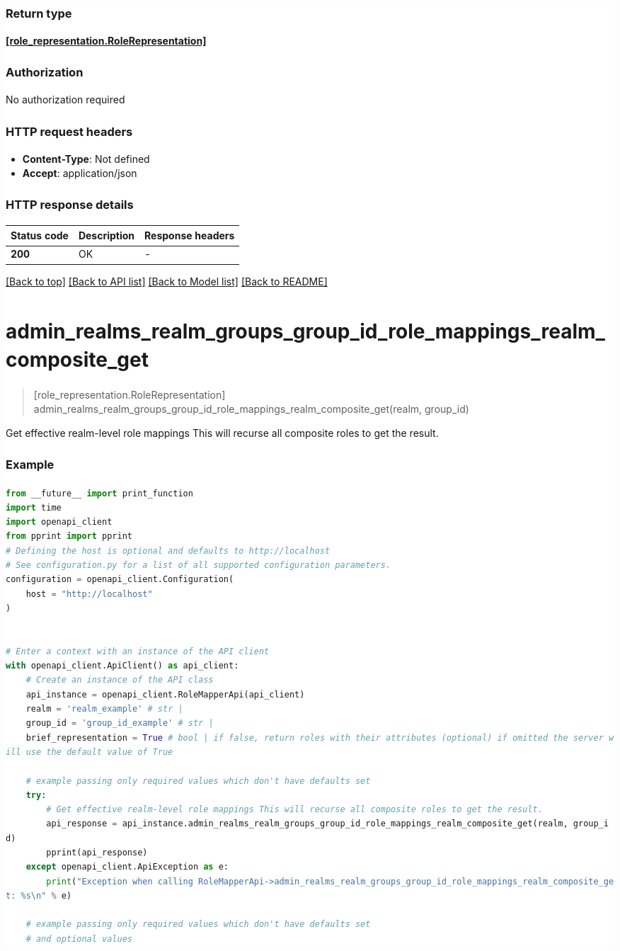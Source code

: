 ### Return type

[**[role_representation.RoleRepresentation]**](RoleRepresentation.md)

### Authorization

No authorization required

### HTTP request headers

 - **Content-Type**: Not defined
 - **Accept**: application/json

### HTTP response details
| Status code | Description | Response headers |
|-------------|-------------|------------------|
**200** | OK |  -  |

[[Back to top]](#) [[Back to API list]](../README.md#documentation-for-api-endpoints) [[Back to Model list]](../README.md#documentation-for-models) [[Back to README]](../README.md)

# **admin_realms_realm_groups_group_id_role_mappings_realm_composite_get**
> [role_representation.RoleRepresentation] admin_realms_realm_groups_group_id_role_mappings_realm_composite_get(realm, group_id)

Get effective realm-level role mappings This will recurse all composite roles to get the result.

### Example

```python
from __future__ import print_function
import time
import openapi_client
from pprint import pprint
# Defining the host is optional and defaults to http://localhost
# See configuration.py for a list of all supported configuration parameters.
configuration = openapi_client.Configuration(
    host = "http://localhost"
)


# Enter a context with an instance of the API client
with openapi_client.ApiClient() as api_client:
    # Create an instance of the API class
    api_instance = openapi_client.RoleMapperApi(api_client)
    realm = 'realm_example' # str | 
    group_id = 'group_id_example' # str | 
    brief_representation = True # bool | if false, return roles with their attributes (optional) if omitted the server will use the default value of True

    # example passing only required values which don't have defaults set
    try:
        # Get effective realm-level role mappings This will recurse all composite roles to get the result.
        api_response = api_instance.admin_realms_realm_groups_group_id_role_mappings_realm_composite_get(realm, group_id)
        pprint(api_response)
    except openapi_client.ApiException as e:
        print("Exception when calling RoleMapperApi->admin_realms_realm_groups_group_id_role_mappings_realm_composite_get: %s\n" % e)

    # example passing only required values which don't have defaults set
    # and optional values
```